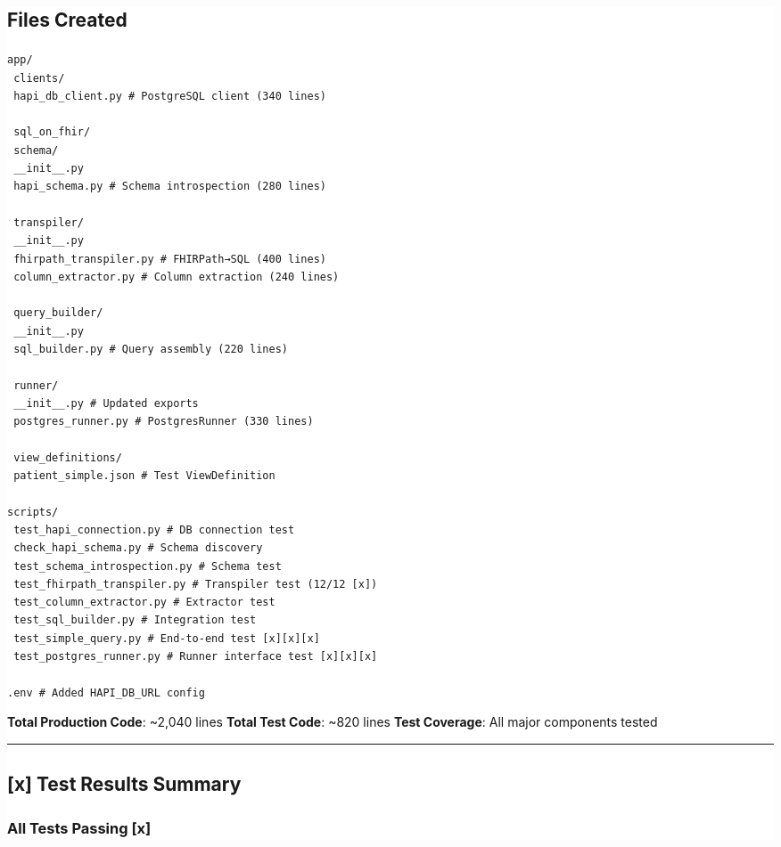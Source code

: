 
## Files Created

```
app/
 clients/
 hapi_db_client.py # PostgreSQL client (340 lines)

 sql_on_fhir/
 schema/
 __init__.py
 hapi_schema.py # Schema introspection (280 lines)

 transpiler/
 __init__.py
 fhirpath_transpiler.py # FHIRPath→SQL (400 lines)
 column_extractor.py # Column extraction (240 lines)

 query_builder/
 __init__.py
 sql_builder.py # Query assembly (220 lines)

 runner/
 __init__.py # Updated exports
 postgres_runner.py # PostgresRunner (330 lines)

 view_definitions/
 patient_simple.json # Test ViewDefinition

scripts/
 test_hapi_connection.py # DB connection test
 check_hapi_schema.py # Schema discovery
 test_schema_introspection.py # Schema test
 test_fhirpath_transpiler.py # Transpiler test (12/12 [x])
 test_column_extractor.py # Extractor test
 test_sql_builder.py # Integration test
 test_simple_query.py # End-to-end test [x][x][x]
 test_postgres_runner.py # Runner interface test [x][x][x]

.env # Added HAPI_DB_URL config
```

**Total Production Code**: ~2,040 lines
**Total Test Code**: ~820 lines
**Test Coverage**: All major components tested

---

## [x] Test Results Summary

### All Tests Passing [x]
